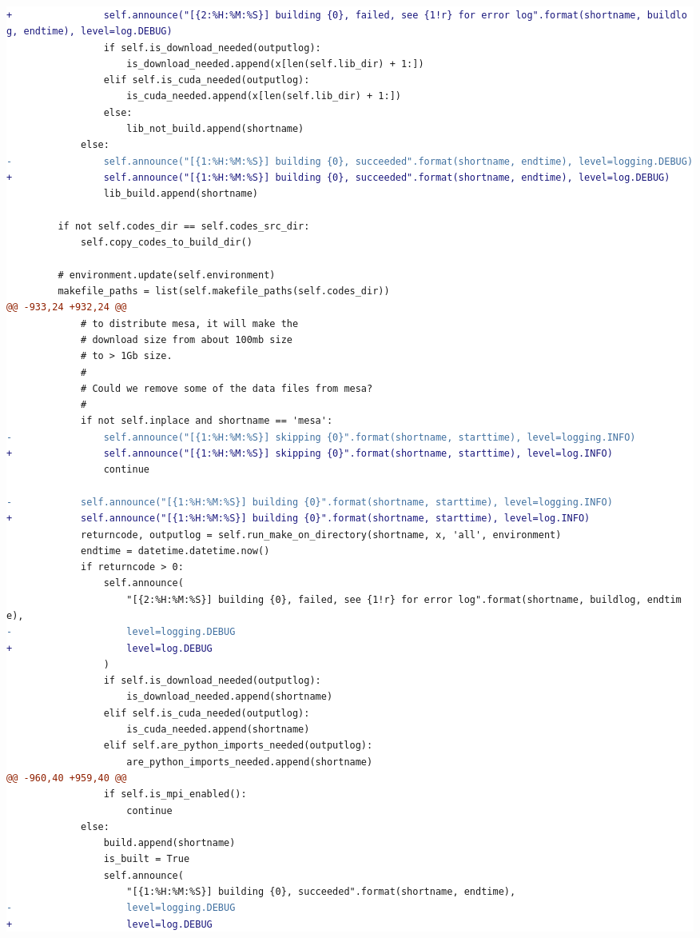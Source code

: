 ```diff
+                self.announce("[{2:%H:%M:%S}] building {0}, failed, see {1!r} for error log".format(shortname, buildlog, endtime), level=log.DEBUG)
                 if self.is_download_needed(outputlog):
                     is_download_needed.append(x[len(self.lib_dir) + 1:])
                 elif self.is_cuda_needed(outputlog):
                     is_cuda_needed.append(x[len(self.lib_dir) + 1:])
                 else:
                     lib_not_build.append(shortname)
             else:
-                self.announce("[{1:%H:%M:%S}] building {0}, succeeded".format(shortname, endtime), level=logging.DEBUG)
+                self.announce("[{1:%H:%M:%S}] building {0}, succeeded".format(shortname, endtime), level=log.DEBUG)
                 lib_build.append(shortname)
 
         if not self.codes_dir == self.codes_src_dir:
             self.copy_codes_to_build_dir()
 
         # environment.update(self.environment)
         makefile_paths = list(self.makefile_paths(self.codes_dir))
@@ -933,24 +932,24 @@
             # to distribute mesa, it will make the
             # download size from about 100mb size
             # to > 1Gb size.
             #
             # Could we remove some of the data files from mesa?
             #
             if not self.inplace and shortname == 'mesa':
-                self.announce("[{1:%H:%M:%S}] skipping {0}".format(shortname, starttime), level=logging.INFO)
+                self.announce("[{1:%H:%M:%S}] skipping {0}".format(shortname, starttime), level=log.INFO)
                 continue
 
-            self.announce("[{1:%H:%M:%S}] building {0}".format(shortname, starttime), level=logging.INFO)
+            self.announce("[{1:%H:%M:%S}] building {0}".format(shortname, starttime), level=log.INFO)
             returncode, outputlog = self.run_make_on_directory(shortname, x, 'all', environment)
             endtime = datetime.datetime.now()
             if returncode > 0:
                 self.announce(
                     "[{2:%H:%M:%S}] building {0}, failed, see {1!r} for error log".format(shortname, buildlog, endtime),
-                    level=logging.DEBUG
+                    level=log.DEBUG
                 )
                 if self.is_download_needed(outputlog):
                     is_download_needed.append(shortname)
                 elif self.is_cuda_needed(outputlog):
                     is_cuda_needed.append(shortname)
                 elif self.are_python_imports_needed(outputlog):
                     are_python_imports_needed.append(shortname)
@@ -960,40 +959,40 @@
                 if self.is_mpi_enabled():
                     continue
             else:
                 build.append(shortname)
                 is_built = True
                 self.announce(
                     "[{1:%H:%M:%S}] building {0}, succeeded".format(shortname, endtime),
-                    level=logging.DEBUG
+                    level=log.DEBUG
```